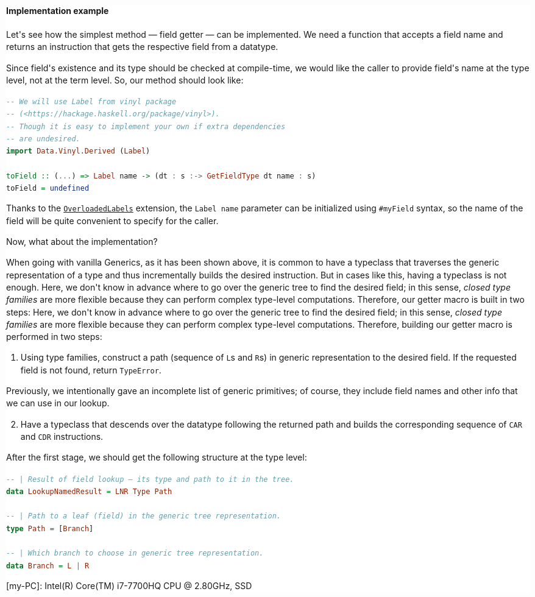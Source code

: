 #### Implementation example

Let's see how the simplest method — field getter — can be implemented.
We need a function that accepts a field name and returns an instruction that gets the respective field from a datatype.

Since field's existence and its type should be checked at compile-time, we would like the caller to provide field's name at the type level, not at the term level.
So, our method should look like:

```haskell
-- We will use Label from vinyl package
-- (<https://hackage.haskell.org/package/vinyl>).
-- Though it is easy to implement your own if extra dependencies
-- are undesired.
import Data.Vinyl.Derived (Label)

toField :: (...) => Label name -> (dt : s :-> GetFieldType dt name : s)
toField = undefined
```

Thanks to the [`OverloadedLabels`](http://hackage.haskell.org/package/base-4.12.0.0/docs/GHC-OverloadedLabels.html) extension, the `Label name` parameter can be initialized using `#myField` syntax, so the name of the field will be quite convenient to specify for the caller.

Now, what about the implementation?

When going with vanilla Generics, as it has been shown above, it is common to have a typeclass that traverses the generic representation of a type and thus incrementally builds the desired instruction.
But in cases like this, having a typeclass is not enough.
Here, we don't know in advance where to go over the generic tree to find the desired field; in this sense, _closed type families_ are more flexible because they can perform complex type-level computations.
Therefore, our getter macro is built in two steps:
Here, we don't know in advance where to go over the generic tree to find the desired field; in this sense, _closed type families_ are more flexible because they can perform complex type-level computations.
Therefore, building our getter macro is performed in two steps:

1. Using type families, construct a path (sequence of `L`s and `R`s) in generic representation to the desired field.
If the requested field is not found, return `TypeError`.

Previously, we intentionally gave an incomplete list of generic primitives; of course, they include field names and other info that we can use in our lookup.

2. Have a typeclass that descends over the datatype following the returned path and builds the corresponding sequence of `CAR` and `CDR` instructions.

After the first stage, we should get the following structure at the type level:
```haskell
-- | Result of field lookup — its type and path to it in the tree.
data LookupNamedResult = LNR Type Path

-- | Path to a leaf (field) in the generic tree representation.
type Path = [Branch]

-- | Which branch to choose in generic tree representation.
data Branch = L | R
```


[my-PC]: Intel(R) Core(TM) i7-7700HQ CPU @ 2.80GHz, SSD